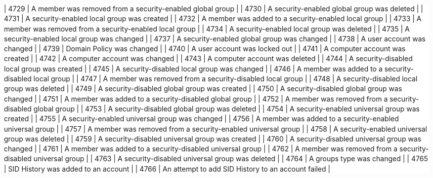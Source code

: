 | 4729       | A member was removed from a security-enabled global group    |
| 4730       | A security-enabled global group was deleted                  |
| 4731       | A security-enabled local group was created                   |
| 4732       | A member was added to a security-enabled local group         |
| 4733       | A member was removed from a security-enabled local group     |
| 4734       | A security-enabled local group was deleted                   |
| 4735       | A security-enabled local group was changed                   |
| 4737       | A security-enabled global group was changed                  |
| 4738       | A user account was changed                                   |
| 4739       | Domain Policy was changed                                    |
| 4740       | A user account was locked out                                |
| 4741       | A computer account was created                               |
| 4742       | A computer account was changed                               |
| 4743       | A computer account was deleted                               |
| 4744       | A security-disabled local group was created                  |
| 4745       | A security-disabled local group was changed                  |
| 4746       | A member was added to a security-disabled local group        |
| 4747       | A member was removed from a security-disabled local group    |
| 4748       | A security-disabled local group was deleted                  |
| 4749       | A security-disabled global group was created                 |
| 4750       | A security-disabled global group was changed                 |
| 4751       | A member was added to a security-disabled global group       |
| 4752       | A member was removed from a security-disabled global group   |
| 4753       | A security-disabled global group was deleted                 |
| 4754       | A security-enabled universal group was created               |
| 4755       | A security-enabled universal group was changed               |
| 4756       | A member was added to a security-enabled universal group     |
| 4757       | A member was removed from a security-enabled universal group |
| 4758       | A security-enabled universal group was deleted               |
| 4759       | A security-disabled universal group was created              |
| 4760       | A security-disabled universal group was changed              |
| 4761       | A member was added to a security-disabled universal group    |
| 4762       | A member was removed from a security-disabled universal group |
| 4763       | A security-disabled universal group was deleted              |
| 4764       | A groups type was changed                                    |
| 4765       | SID History was added to an account                          |
| 4766       | An attempt to add SID History to an account failed           |
